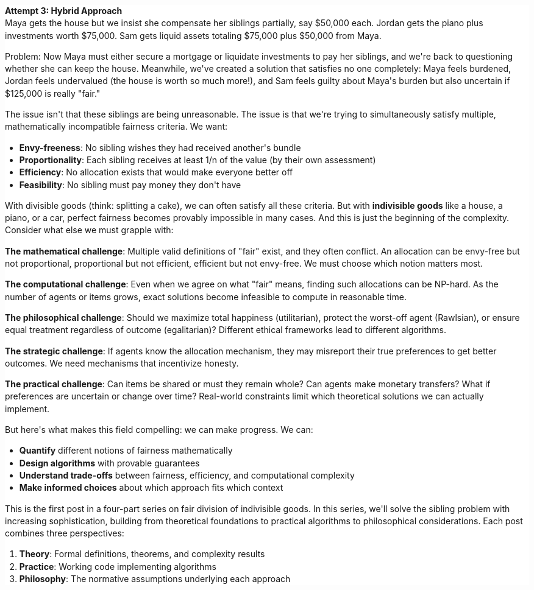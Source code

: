 **Attempt 3: Hybrid Approach**  
Maya gets the house but we insist she compensate her siblings partially, say $50,000 each. Jordan gets the piano plus investments worth $75,000. Sam gets liquid assets totaling $75,000 plus $50,000 from Maya.

Problem: Now Maya must either secure a mortgage or liquidate investments to pay her siblings, and we're back to questioning whether she can keep the house. Meanwhile, we've created a solution that satisfies no one completely: Maya feels burdened, Jordan feels undervalued (the house is worth so much more!), and Sam feels guilty about Maya's burden but also uncertain if $125,000 is really "fair."

The issue isn't that these siblings are being unreasonable. The issue is that we're trying to simultaneously satisfy multiple, mathematically incompatible fairness criteria. We want:

- **Envy-freeness**: No sibling wishes they had received another's bundle
- **Proportionality**: Each sibling receives at least 1/n of the value (by their own assessment)  
- **Efficiency**: No allocation exists that would make everyone better off
- **Feasibility**: No sibling must pay money they don't have

With divisible goods (think: splitting a cake), we can often satisfy all these criteria. But with **indivisible goods** like a house, a piano, or a car, perfect fairness becomes provably impossible in many cases. And this is just the beginning of the complexity. Consider what else we must grapple with:

**The mathematical challenge**: Multiple valid definitions of "fair" exist, and they often conflict.  An allocation can be envy-free but not proportional, proportional but not efficient, efficient but not envy-free. We must choose which notion matters most.

**The computational challenge**: Even when we agree on what "fair" means, finding such allocations can be NP-hard. As the number of agents or items grows, exact solutions become infeasible to compute in reasonable time.

**The philosophical challenge**: Should we maximize total happiness (utilitarian), protect the worst-off agent (Rawlsian), or ensure equal treatment regardless of outcome (egalitarian)? Different ethical frameworks lead to different algorithms.

**The strategic challenge**: If agents know the allocation mechanism, they may misreport their true preferences to get better outcomes. We need mechanisms that incentivize honesty.

**The practical challenge**: Can items be shared or must they remain whole? Can agents make monetary transfers? What if preferences are uncertain or change over time? Real-world constraints limit which theoretical solutions we can actually implement.

But here's what makes this field compelling: we can make progress. We can:

- **Quantify** different notions of fairness mathematically
- **Design algorithms** with provable guarantees
- **Understand trade-offs** between fairness, efficiency, and computational complexity  
- **Make informed choices** about which approach fits which context

This is the first post in a four-part series on fair division of indivisible goods. In this series, we'll solve the sibling problem with increasing sophistication, building from theoretical foundations to practical algorithms to philosophical considerations. Each post combines three perspectives:

1. **Theory**: Formal definitions, theorems, and complexity results
2. **Practice**: Working code implementing algorithms  
3. **Philosophy**: The normative assumptions underlying each approach
